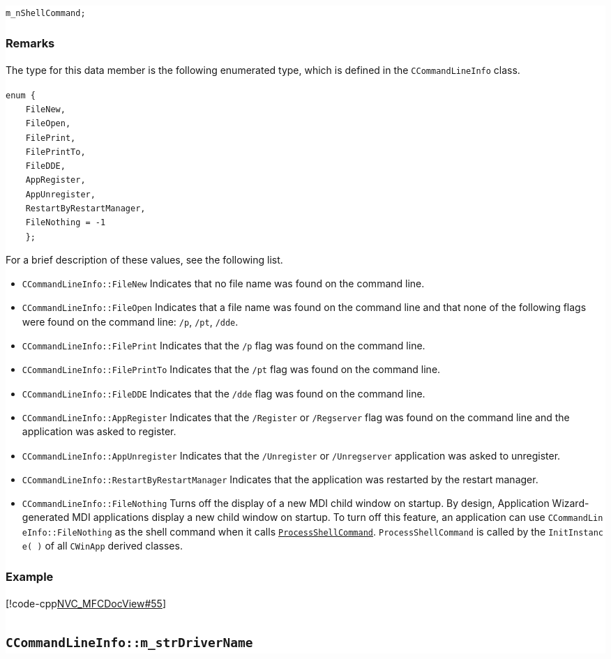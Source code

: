 ```
m_nShellCommand;
```

### Remarks

The type for this data member is the following enumerated type, which is defined in the `CCommandLineInfo` class.

```
enum {
    FileNew,
    FileOpen,
    FilePrint,
    FilePrintTo,
    FileDDE,
    AppRegister,
    AppUnregister,
    RestartByRestartManager,
    FileNothing = -1
    };
```

For a brief description of these values, see the following list.

- `CCommandLineInfo::FileNew` Indicates that no file name was found on the command line.

- `CCommandLineInfo::FileOpen` Indicates that a file name was found on the command line and that none of the following flags were found on the command line: `/p`, `/pt`, `/dde`.

- `CCommandLineInfo::FilePrint` Indicates that the `/p` flag was found on the command line.

- `CCommandLineInfo::FilePrintTo` Indicates that the `/pt` flag was found on the command line.

- `CCommandLineInfo::FileDDE` Indicates that the `/dde` flag was found on the command line.

- `CCommandLineInfo::AppRegister` Indicates that the `/Register` or `/Regserver` flag was found on the command line and the application was asked to register.

- `CCommandLineInfo::AppUnregister` Indicates that the `/Unregister` or `/Unregserver` application was asked to unregister.

- `CCommandLineInfo::RestartByRestartManager` Indicates that the application was restarted by the restart manager.

- `CCommandLineInfo::FileNothing` Turns off the display of a new MDI child window on startup. By design, Application Wizard-generated MDI applications display a new child window on startup. To turn off this feature, an application can use `CCommandLineInfo::FileNothing` as the shell command when it calls [`ProcessShellCommand`](../../mfc/reference/cwinapp-class.md#processshellcommand). `ProcessShellCommand` is called by the `InitInstance( )` of all `CWinApp` derived classes.

### Example

[!code-cpp[NVC_MFCDocView#55](../../mfc/codesnippet/cpp/ccommandlineinfo-class_2.cpp)]

## <a name="m_strdrivername"></a> `CCommandLineInfo::m_strDriverName`
